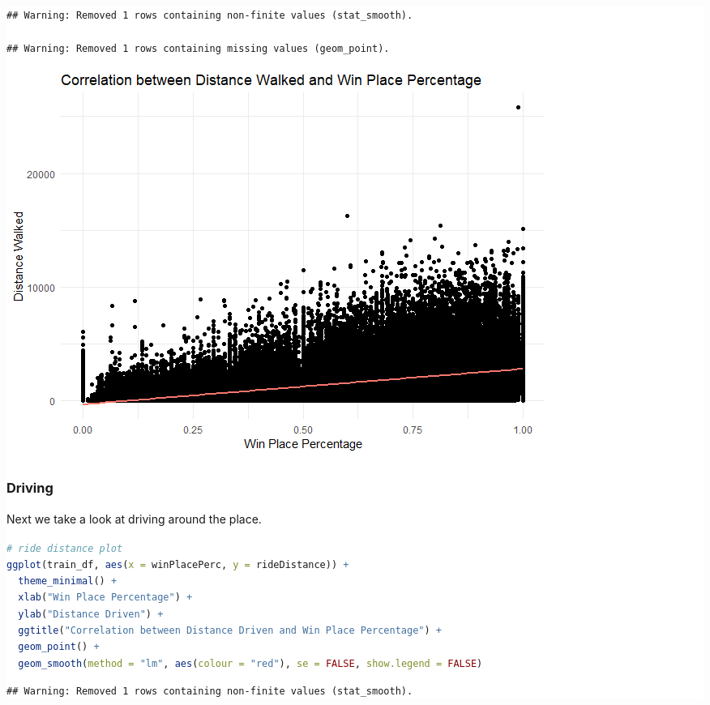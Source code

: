     ## Warning: Removed 1 rows containing non-finite values (stat_smooth).

    ## Warning: Removed 1 rows containing missing values (geom_point).

![](PUBG_EDA_files/figure-markdown_github/unnamed-chunk-15-1.png)

### Driving

Next we take a look at driving around the place.

``` r
# ride distance plot
ggplot(train_df, aes(x = winPlacePerc, y = rideDistance)) +
  theme_minimal() +
  xlab("Win Place Percentage") +
  ylab("Distance Driven") +
  ggtitle("Correlation between Distance Driven and Win Place Percentage") +
  geom_point() +
  geom_smooth(method = "lm", aes(colour = "red"), se = FALSE, show.legend = FALSE)
```

    ## Warning: Removed 1 rows containing non-finite values (stat_smooth).
